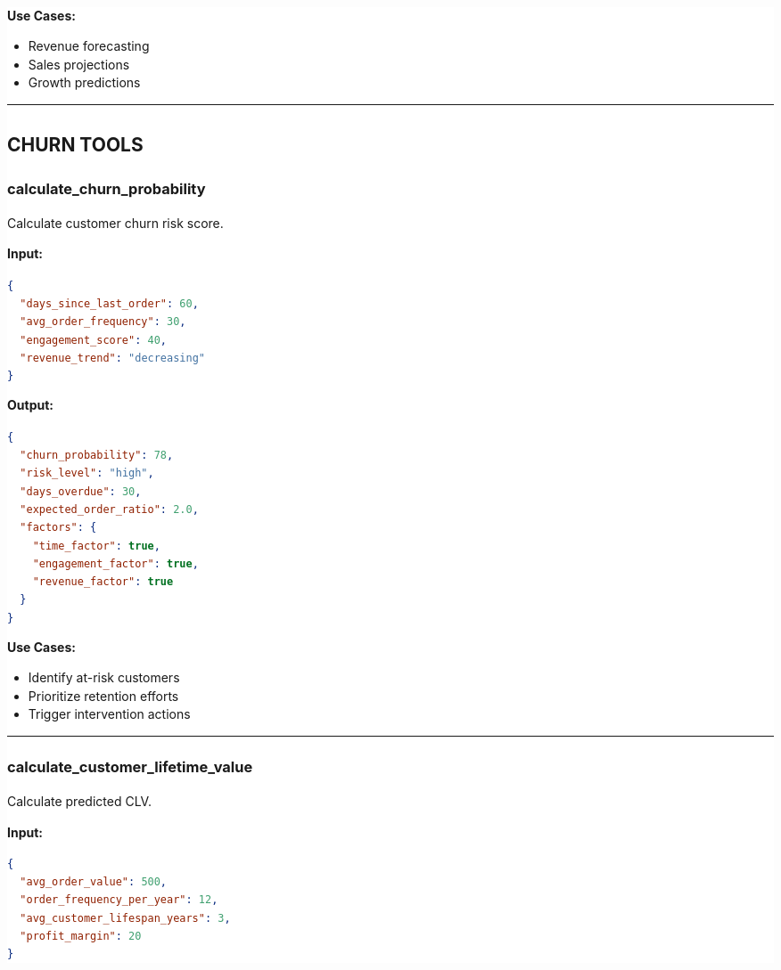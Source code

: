 **Use Cases:**
- Revenue forecasting
- Sales projections
- Growth predictions

---

## CHURN TOOLS

### calculate_churn_probability
Calculate customer churn risk score.

**Input:**
```json
{
  "days_since_last_order": 60,
  "avg_order_frequency": 30,
  "engagement_score": 40,
  "revenue_trend": "decreasing"
}
```

**Output:**
```json
{
  "churn_probability": 78,
  "risk_level": "high",
  "days_overdue": 30,
  "expected_order_ratio": 2.0,
  "factors": {
    "time_factor": true,
    "engagement_factor": true,
    "revenue_factor": true
  }
}
```

**Use Cases:**
- Identify at-risk customers
- Prioritize retention efforts
- Trigger intervention actions

---

### calculate_customer_lifetime_value
Calculate predicted CLV.

**Input:**
```json
{
  "avg_order_value": 500,
  "order_frequency_per_year": 12,
  "avg_customer_lifespan_years": 3,
  "profit_margin": 20
}
```
